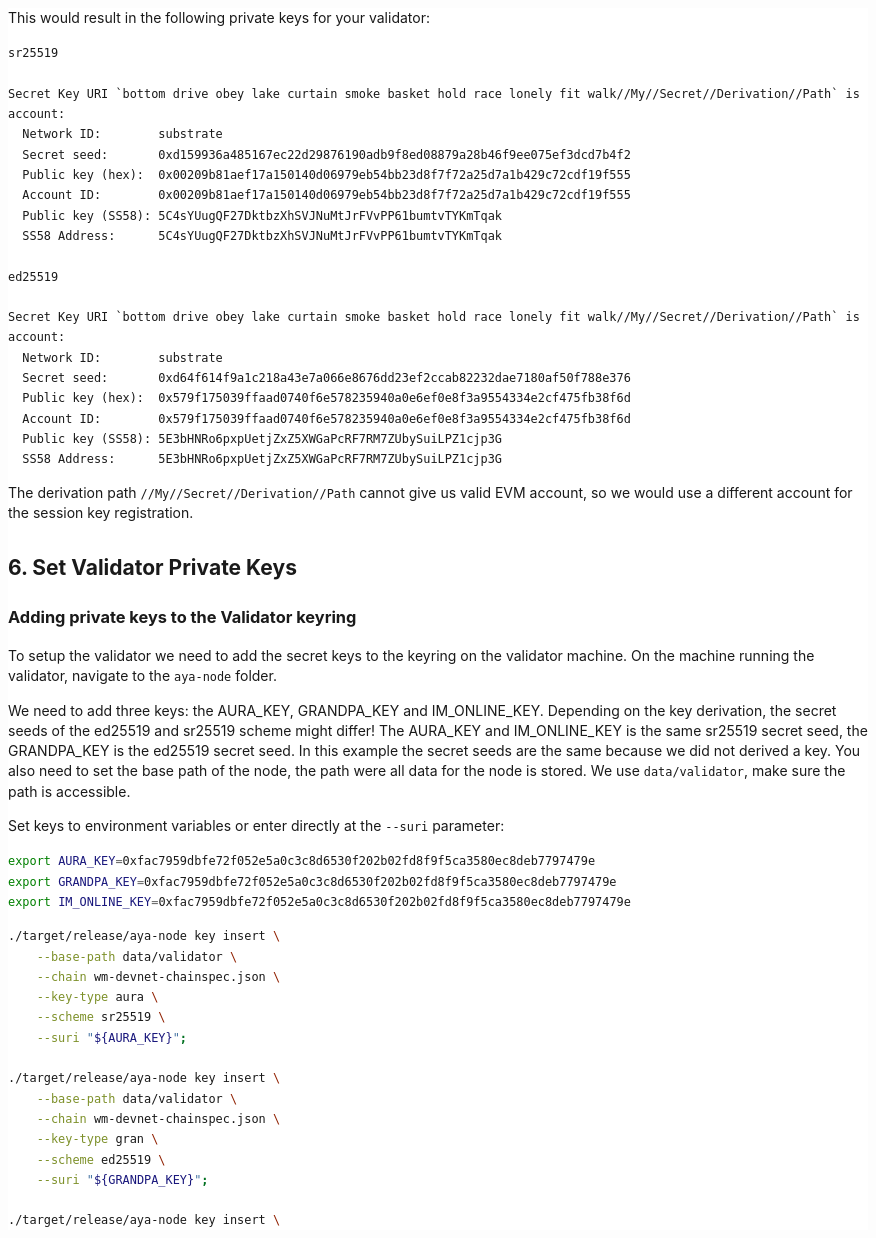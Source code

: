 This would result in the following private keys for your validator: 
```
sr25519

Secret Key URI `bottom drive obey lake curtain smoke basket hold race lonely fit walk//My//Secret//Derivation//Path` is account:
  Network ID:        substrate
  Secret seed:       0xd159936a485167ec22d29876190adb9f8ed08879a28b46f9ee075ef3dcd7b4f2
  Public key (hex):  0x00209b81aef17a150140d06979eb54bb23d8f7f72a25d7a1b429c72cdf19f555
  Account ID:        0x00209b81aef17a150140d06979eb54bb23d8f7f72a25d7a1b429c72cdf19f555
  Public key (SS58): 5C4sYUugQF27DktbzXhSVJNuMtJrFVvPP61bumtvTYKmTqak
  SS58 Address:      5C4sYUugQF27DktbzXhSVJNuMtJrFVvPP61bumtvTYKmTqak

ed25519

Secret Key URI `bottom drive obey lake curtain smoke basket hold race lonely fit walk//My//Secret//Derivation//Path` is account:
  Network ID:        substrate
  Secret seed:       0xd64f614f9a1c218a43e7a066e8676dd23ef2ccab82232dae7180af50f788e376
  Public key (hex):  0x579f175039ffaad0740f6e578235940a0e6ef0e8f3a9554334e2cf475fb38f6d
  Account ID:        0x579f175039ffaad0740f6e578235940a0e6ef0e8f3a9554334e2cf475fb38f6d
  Public key (SS58): 5E3bHNRo6pxpUetjZxZ5XWGaPcRF7RM7ZUbySuiLPZ1cjp3G
  SS58 Address:      5E3bHNRo6pxpUetjZxZ5XWGaPcRF7RM7ZUbySuiLPZ1cjp3G
```

The derivation path `//My//Secret//Derivation//Path` cannot give us valid EVM account, so we would use a different account for the session key registration.


## 6. Set Validator Private Keys

### Adding private keys to the Validator keyring

To setup the validator we need to add the secret keys to the keyring on the validator machine. On the machine running the validator, navigate to the `aya-node` folder.

We need to add three keys: the AURA_KEY, GRANDPA_KEY and IM_ONLINE_KEY. Depending on the key derivation, the secret seeds of the ed25519 and sr25519 scheme might differ! The AURA_KEY and IM_ONLINE_KEY is the same sr25519 secret seed, the GRANDPA_KEY is the ed25519 secret seed. In this example the secret seeds are the same because we did not derived a key. 
You also need to set the base path of the node, the path were all data for the node is stored. We use `data/validator`, make sure the path is accessible. 

Set keys to environment variables or enter directly at the `--suri` parameter:
```bash
export AURA_KEY=0xfac7959dbfe72f052e5a0c3c8d6530f202b02fd8f9f5ca3580ec8deb7797479e
export GRANDPA_KEY=0xfac7959dbfe72f052e5a0c3c8d6530f202b02fd8f9f5ca3580ec8deb7797479e
export IM_ONLINE_KEY=0xfac7959dbfe72f052e5a0c3c8d6530f202b02fd8f9f5ca3580ec8deb7797479e
```

```bash
./target/release/aya-node key insert \
    --base-path data/validator \
    --chain wm-devnet-chainspec.json \
    --key-type aura \
    --scheme sr25519 \
    --suri "${AURA_KEY}";

./target/release/aya-node key insert \
    --base-path data/validator \
    --chain wm-devnet-chainspec.json \
    --key-type gran \
    --scheme ed25519 \
    --suri "${GRANDPA_KEY}";
    
./target/release/aya-node key insert \
```